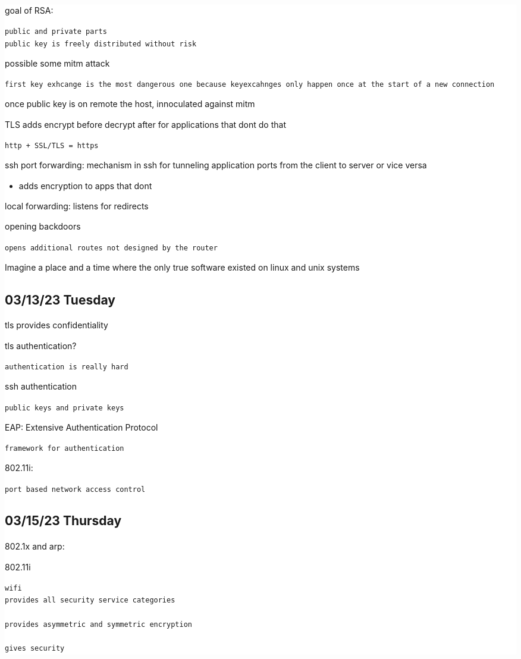 goal of RSA:

    public and private parts
    public key is freely distributed without risk

possible some mitm attack

    first key exhcange is the most dangerous one because keyexcahnges only happen once at the start of a new connection

once public key is on remote the host, innoculated against mitm

TLS adds encrypt before decrypt after for applications that dont do that

    http + SSL/TLS = https

ssh port forwarding: mechanism in ssh for tunneling application ports from the client to server or vice versa

- adds encryption to apps that dont

local forwarding: listens for redirects

opening backdoors

    opens additional routes not designed by the router

Imagine a place and a time where the only true software existed on linux and unix systems

## 03/13/23 Tuesday

tls provides confidentiality

tls authentication?

    authentication is really hard

ssh authentication

    public keys and private keys

EAP: Extensive Authentication Protocol

    framework for authentication

802.11i:

    port based network access control

## 03/15/23 Thursday

802.1x and arp:

802.11i

    wifi
    provides all security service categories

    provides asymmetric and symmetric encryption

    gives security
